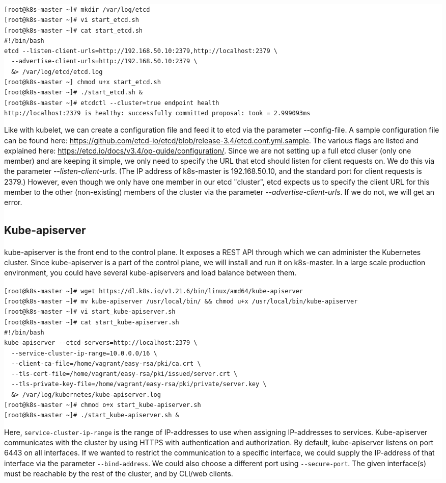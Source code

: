 ```console
[root@k8s-master ~]# mkdir /var/log/etcd
[root@k8s-master ~]# vi start_etcd.sh
[root@k8s-master ~]# cat start_etcd.sh
#!/bin/bash
etcd --listen-client-urls=http://192.168.50.10:2379,http://localhost:2379 \
  --advertise-client-urls=http://192.168.50.10:2379 \
  &> /var/log/etcd/etcd.log
[root@k8s-master ~] chmod u+x start_etcd.sh
[root@k8s-master ~]# ./start_etcd.sh &
[root@k8s-master ~]# etcdctl --cluster=true endpoint health
http://localhost:2379 is healthy: successfully committed proposal: took = 2.999093ms
```

Like with kubelet, we can create a configuration file and feed it to etcd via the parameter --config-file. A sample configuration file can be found here: https://github.com/etcd-io/etcd/blob/release-3.4/etcd.conf.yml.sample. The various flags are listed and explained here: https://etcd.io/docs/v3.4/op-guide/configuration/. Since we are not setting up a full etcd cluser (only one member) and are keeping it simple, we only need to specify the URL that etcd should listen for client requests on. We do this via the parameter _--listen-client-urls_. (The IP address of k8s-master is 192.168.50.10, and the standard port for client requests is 2379.) However, even though we only have one member in our etcd "cluster", etcd expects us to specify the client URL for this member to the other (non-existing) members of the cluster via the parameter _--advertise-client-urls_. If we do not, we will get an error.

## Kube-apiserver
kube-apiserver is the front end to the control plane. It exposes a REST API through which we can administer the Kubernetes cluster. Since kube-apiserver is a part of the control plane, we will install and run it on k8s-master. In a large scale production environment, you could have several kube-apiservers and load balance between them.

```console
[root@k8s-master ~]# wget https://dl.k8s.io/v1.21.6/bin/linux/amd64/kube-apiserver
[root@k8s-master ~]# mv kube-apiserver /usr/local/bin/ && chmod u+x /usr/local/bin/kube-apiserver
[root@k8s-master ~]# vi start_kube-apiserver.sh
[root@k8s-master ~]# cat start_kube-apiserver.sh
#!/bin/bash
kube-apiserver --etcd-servers=http://localhost:2379 \
  --service-cluster-ip-range=10.0.0.0/16 \
  --client-ca-file=/home/vagrant/easy-rsa/pki/ca.crt \
  --tls-cert-file=/home/vagrant/easy-rsa/pki/issued/server.crt \
  --tls-private-key-file=/home/vagrant/easy-rsa/pki/private/server.key \
  &> /var/log/kubernetes/kube-apiserver.log
[root@k8s-master ~]# chmod o+x start_kube-apiserver.sh
[root@k8s-master ~]# ./start_kube-apiserver.sh &
```

Here, `service-cluster-ip-range` is the range of IP-addresses to use when assigning IP-addresses to services. Kube-apiserver communicates with the cluster by using HTTPS with authentication and authorization. By default, kube-apiserver listens on port 6443 on all interfaces. If we wanted to restrict the communication to a specific interface, we could supply the IP-address of that interface via the parameter `--bind-address`. We could also choose a different port using `--secure-port`. The given interface(s) must be reachable by the rest of the cluster, and by CLI/web clients.
